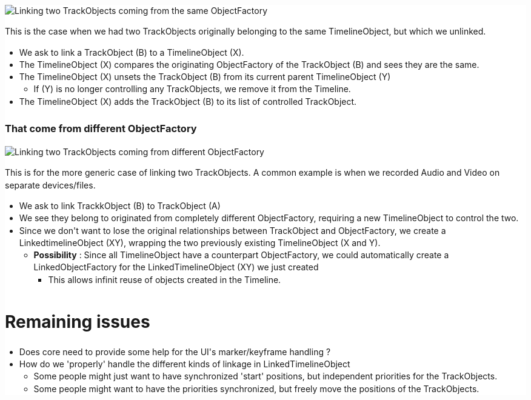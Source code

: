 ![Linking two TrackObjects coming from the same
ObjectFactory](Timeline-object-linking-simple.png "Linking two TrackObjects coming from the same ObjectFactory")

This is the case when we had two TrackObjects originally belonging to
the same TimelineObject, but which we unlinked.

-   We ask to link a TrackObject (B) to a TimelineObject (X).
-   The TimelineObject (X) compares the originating ObjectFactory of the
    TrackObject (B) and sees they are the same.
-   The TimelineObject (X) unsets the TrackObject (B) from its current
    parent TimelineObject (Y)
    -   If (Y) is no longer controlling any TrackObjects, we remove it
        from the Timeline.
-   The TimelineObject (X) adds the TrackObject (B) to its list of
    controlled TrackObject.

### That come from different ObjectFactory

![Linking two TrackObjects coming from different
ObjectFactory](Timeline-object-linking-advanced.png "Linking two TrackObjects coming from different ObjectFactory")

This is for the more generic case of linking two TrackObjects. A common
example is when we recorded Audio and Video on separate devices/files.

-   We ask to link TrackkObject (B) to TrackObject (A)
-   We see they belong to originated from completely different
    ObjectFactory, requiring a new TimelineObject to control the two.
-   Since we don't want to lose the original relationships between
    TrackObject and ObjectFactory, we create a LinkedtimelineObject
    (XY), wrapping the two previously existing TimelineObject (X and Y).
    -   **Possibility** : Since all TimelineObject have a counterpart
        ObjectFactory, we could automatically create a
        LinkedObjectFactory for the LinkedTimelineObject (XY) we just
        created
        -   This allows infinit reuse of objects created in the
            Timeline.

# Remaining issues

-   Does core need to provide some help for the UI's marker/keyframe
    handling ?
-   How do we 'properly' handle the different kinds of linkage in
    LinkedTimelineObject
    -   Some people might just want to have synchronized 'start'
        positions, but independent priorities for the TrackObjects.
    -   Some people might want to have the priorities synchronized, but
        freely move the positions of the TrackObjects.
